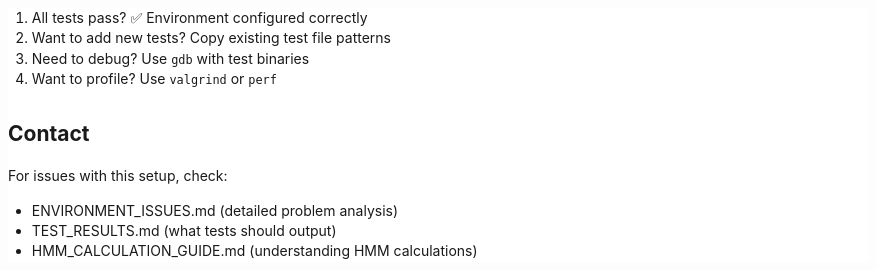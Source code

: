 1. All tests pass? ✅ Environment configured correctly
2. Want to add new tests? Copy existing test file patterns
3. Need to debug? Use `gdb` with test binaries
4. Want to profile? Use `valgrind` or `perf`

## Contact

For issues with this setup, check:
- ENVIRONMENT_ISSUES.md (detailed problem analysis)
- TEST_RESULTS.md (what tests should output)
- HMM_CALCULATION_GUIDE.md (understanding HMM calculations)
